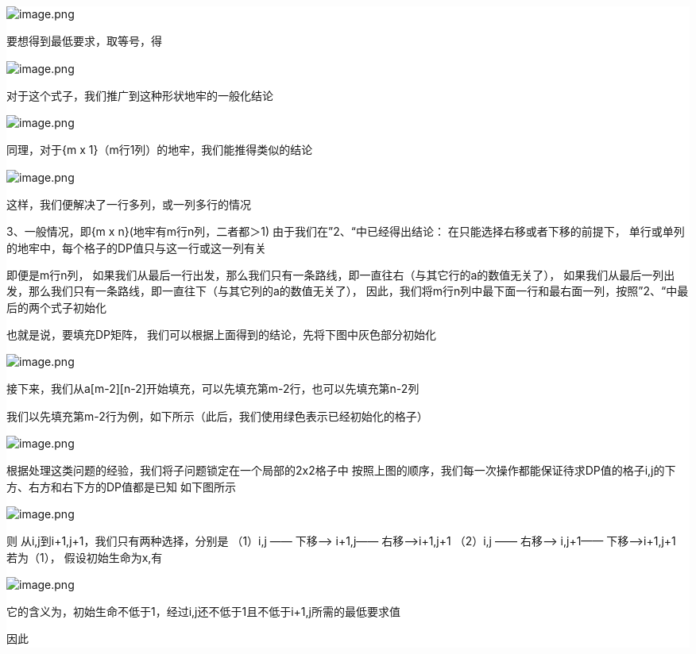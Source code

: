 ![image.png](%E7%AE%97%E6%B3%95leetcode.assets/ccdcdabada7faf7468d70bfa06857e2754b5a76f952f29805d828ecbfb7d166a-image.png)

要想得到最低要求，取等号，得

![image.png](%E7%AE%97%E6%B3%95leetcode.assets/1a5351c817d73e8b20c39ddc75d9fa678f963a491820d7731aa11ced81b1356c-image.png)

对于这个式子，我们推广到这种形状地牢的一般化结论

![image.png](%E7%AE%97%E6%B3%95leetcode.assets/edf922e29d31e85f8fb47bee6ca88e5e182dac572ab987d9922aa71c1c938fa2-image.png)

同理，对于{m x 1}（m行1列）的地牢，我们能推得类似的结论

![image.png](%E7%AE%97%E6%B3%95leetcode.assets/ecf6a00bb498f16dd5a9369acb853fa6ebc08666fc95a3b3c0a741c2a48be7e5-image.png)


这样，我们便解决了一行多列，或一列多行的情况

3、一般情况，即{m x n}(地牢有m行n列，二者都＞1)
由于我们在”2、“中已经得出结论：
在只能选择右移或者下移的前提下，
单行或单列的地牢中，每个格子的DP值只与这一行或这一列有关

即便是m行n列，
如果我们从最后一行出发，那么我们只有一条路线，即一直往右（与其它行的a的数值无关了），
如果我们从最后一列出发，那么我们只有一条路线，即一直往下（与其它列的a的数值无关了），
因此，我们将m行n列中最下面一行和最右面一列，按照”2、“中最后的两个式子初始化

也就是说，要填充DP矩阵，
我们可以根据上面得到的结论，先将下图中灰色部分初始化

![image.png](%E7%AE%97%E6%B3%95leetcode.assets/4db527c70852f8749d01ce4a4f25ff184db6cf0682ef3631cff7fafbffd2410c-image.png)

接下来，我们从a[m-2][n-2]开始填充，可以先填充第m-2行，也可以先填充第n-2列

我们以先填充第m-2行为例，如下所示（此后，我们使用绿色表示已经初始化的格子）

![image.png](%E7%AE%97%E6%B3%95leetcode.assets/66656b287ae4dcb38bc0b812c0b652567b0fed6119a5391485845587d501a842-image.png)

根据处理这类问题的经验，我们将子问题锁定在一个局部的2x2格子中
按照上图的顺序，我们每一次操作都能保证待求DP值的格子i,j的下方、右方和右下方的DP值都是已知
如下图所示

![image.png](%E7%AE%97%E6%B3%95leetcode.assets/eb795c65fa526c1da8da317fd39238e019ff0d1477af52dadd1df05f85c0ed44-image.png)

则 从i,j到i+1,j+1，我们只有两种选择，分别是
（1）i,j —— 下移——> i+1,j—— 右移——>i+1,j+1
（2）i,j —— 右移——> i,j+1—— 下移——>i+1,j+1
若为（1），
假设初始生命为x,有

![image.png](%E7%AE%97%E6%B3%95leetcode.assets/8eb59680483dfa2f86b9f6772e87fbf942e103fe5e62f6f89dce5b624c170f2b-image.png)

它的含义为，初始生命不低于1，经过i,j还不低于1且不低于i+1,j所需的最低要求值

因此
